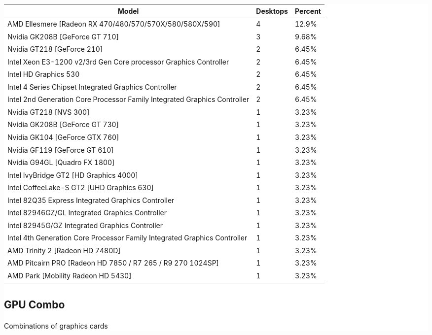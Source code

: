 | Model                                                                     | Desktops | Percent |
|---------------------------------------------------------------------------|----------|---------|
| AMD Ellesmere [Radeon RX 470/480/570/570X/580/580X/590]                   | 4        | 12.9%   |
| Nvidia GK208B [GeForce GT 710]                                            | 3        | 9.68%   |
| Nvidia GT218 [GeForce 210]                                                | 2        | 6.45%   |
| Intel Xeon E3-1200 v2/3rd Gen Core processor Graphics Controller          | 2        | 6.45%   |
| Intel HD Graphics 530                                                     | 2        | 6.45%   |
| Intel 4 Series Chipset Integrated Graphics Controller                     | 2        | 6.45%   |
| Intel 2nd Generation Core Processor Family Integrated Graphics Controller | 2        | 6.45%   |
| Nvidia GT218 [NVS 300]                                                    | 1        | 3.23%   |
| Nvidia GK208B [GeForce GT 730]                                            | 1        | 3.23%   |
| Nvidia GK104 [GeForce GTX 760]                                            | 1        | 3.23%   |
| Nvidia GF119 [GeForce GT 610]                                             | 1        | 3.23%   |
| Nvidia G94GL [Quadro FX 1800]                                             | 1        | 3.23%   |
| Intel IvyBridge GT2 [HD Graphics 4000]                                    | 1        | 3.23%   |
| Intel CoffeeLake-S GT2 [UHD Graphics 630]                                 | 1        | 3.23%   |
| Intel 82Q35 Express Integrated Graphics Controller                        | 1        | 3.23%   |
| Intel 82946GZ/GL Integrated Graphics Controller                           | 1        | 3.23%   |
| Intel 82945G/GZ Integrated Graphics Controller                            | 1        | 3.23%   |
| Intel 4th Generation Core Processor Family Integrated Graphics Controller | 1        | 3.23%   |
| AMD Trinity 2 [Radeon HD 7480D]                                           | 1        | 3.23%   |
| AMD Pitcairn PRO [Radeon HD 7850 / R7 265 / R9 270 1024SP]                | 1        | 3.23%   |
| AMD Park [Mobility Radeon HD 5430]                                        | 1        | 3.23%   |

GPU Combo
---------

Combinations of graphics cards
